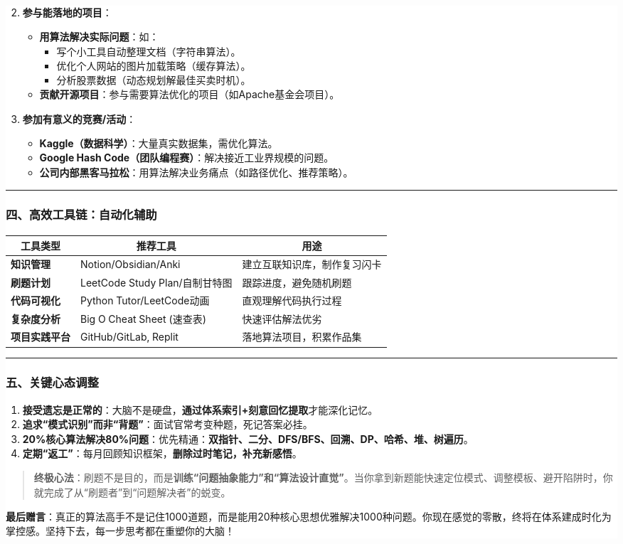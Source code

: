 2. **参与能落地的项目**：
   * **用算法解决实际问题**：如：
     * 写个小工具自动整理文档（字符串算法）。
     * 优化个人网站的图片加载策略（缓存算法）。
     * 分析股票数据（动态规划解最佳买卖时机）。
   * **贡献开源项目**：参与需要算法优化的项目（如Apache基金会项目）。

3. **参加有意义的竞赛/活动**：
   * **Kaggle（数据科学）**：大量真实数据集，需优化算法。
   * **Google Hash Code（团队编程赛）**：解决接近工业界规模的问题。
   * **公司内部黑客马拉松**：用算法解决业务痛点（如路径优化、推荐策略）。

---

### **四、高效工具链：自动化辅助**
| **工具类型**       | **推荐工具**                     | **用途**                                  |
|---------------------|----------------------------------|------------------------------------------|
| **知识管理**        | Notion/Obsidian/Anki            | 建立互联知识库，制作复习闪卡              |
| **刷题计划**        | LeetCode Study Plan/自制甘特图   | 跟踪进度，避免随机刷题                    |
| **代码可视化**      | Python Tutor/LeetCode动画        | 直观理解代码执行过程                      |
| **复杂度分析**      | Big O Cheat Sheet (速查表)       | 快速评估解法优劣                          |
| **项目实践平台**    | GitHub/GitLab, Replit            | 落地算法项目，积累作品集                  |

---

### **五、关键心态调整**
1. **接受遗忘是正常的**：大脑不是硬盘，**通过体系索引+刻意回忆提取**才能深化记忆。
2. **追求“模式识别”而非“背题”**：面试官常考变种题，死记答案必挂。
3. **20%核心算法解决80%问题**：优先精通：**双指针、二分、DFS/BFS、回溯、DP、哈希、堆、树遍历**。
4. **定期“返工”**：每月回顾知识框架，**删除过时笔记，补充新感悟**。

> **终极心法**：刷题不是目的，而是**训练“问题抽象能力”和“算法设计直觉”**。当你拿到新题能快速定位模式、调整模板、避开陷阱时，你就完成了从“刷题者”到“问题解决者”的蜕变。

**最后赠言**：真正的算法高手不是记住1000道题，而是能用20种核心思想优雅解决1000种问题。你现在感觉的零散，终将在体系建成时化为掌控感。坚持下去，每一步思考都在重塑你的大脑！



